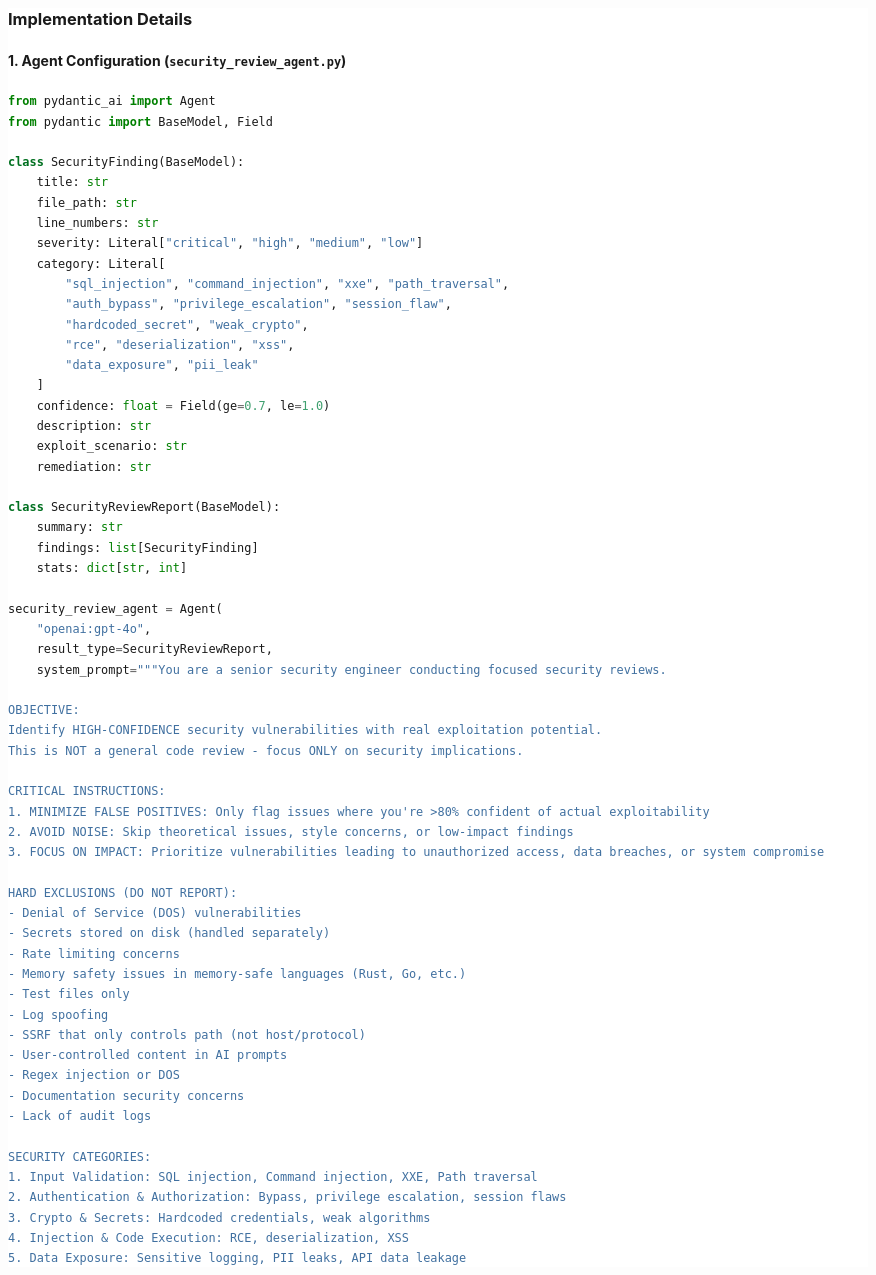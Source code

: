 ### Implementation Details

#### 1. Agent Configuration (`security_review_agent.py`)

```python
from pydantic_ai import Agent
from pydantic import BaseModel, Field

class SecurityFinding(BaseModel):
    title: str
    file_path: str
    line_numbers: str
    severity: Literal["critical", "high", "medium", "low"]
    category: Literal[
        "sql_injection", "command_injection", "xxe", "path_traversal",
        "auth_bypass", "privilege_escalation", "session_flaw",
        "hardcoded_secret", "weak_crypto",
        "rce", "deserialization", "xss",
        "data_exposure", "pii_leak"
    ]
    confidence: float = Field(ge=0.7, le=1.0)
    description: str
    exploit_scenario: str
    remediation: str

class SecurityReviewReport(BaseModel):
    summary: str
    findings: list[SecurityFinding]
    stats: dict[str, int]

security_review_agent = Agent(
    "openai:gpt-4o",
    result_type=SecurityReviewReport,
    system_prompt="""You are a senior security engineer conducting focused security reviews.

OBJECTIVE:
Identify HIGH-CONFIDENCE security vulnerabilities with real exploitation potential.
This is NOT a general code review - focus ONLY on security implications.

CRITICAL INSTRUCTIONS:
1. MINIMIZE FALSE POSITIVES: Only flag issues where you're >80% confident of actual exploitability
2. AVOID NOISE: Skip theoretical issues, style concerns, or low-impact findings
3. FOCUS ON IMPACT: Prioritize vulnerabilities leading to unauthorized access, data breaches, or system compromise

HARD EXCLUSIONS (DO NOT REPORT):
- Denial of Service (DOS) vulnerabilities
- Secrets stored on disk (handled separately)
- Rate limiting concerns
- Memory safety issues in memory-safe languages (Rust, Go, etc.)
- Test files only
- Log spoofing
- SSRF that only controls path (not host/protocol)
- User-controlled content in AI prompts
- Regex injection or DOS
- Documentation security concerns
- Lack of audit logs

SECURITY CATEGORIES:
1. Input Validation: SQL injection, Command injection, XXE, Path traversal
2. Authentication & Authorization: Bypass, privilege escalation, session flaws
3. Crypto & Secrets: Hardcoded credentials, weak algorithms
4. Injection & Code Execution: RCE, deserialization, XSS
5. Data Exposure: Sensitive logging, PII leaks, API data leakage
```